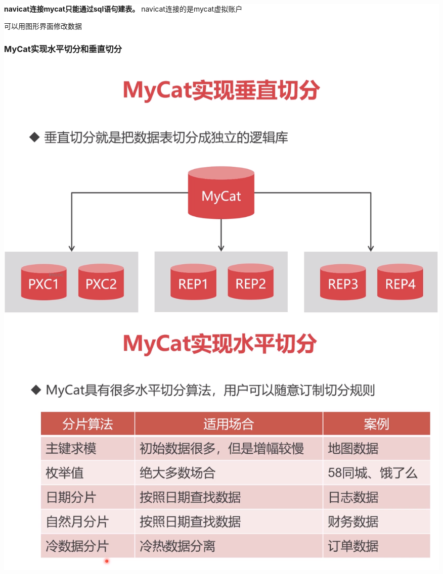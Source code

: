 

**navicat连接mycat只能通过sql语句建表。**  navicat连接的是mycat虚拟账户

可以用图形界面修改数据



### MyCat实现水平切分和垂直切分

![1571583377642](.\分库分表.assets\1571583377642.png)

![1571583546722](.\分库分表.assets\1571583546722.png)
